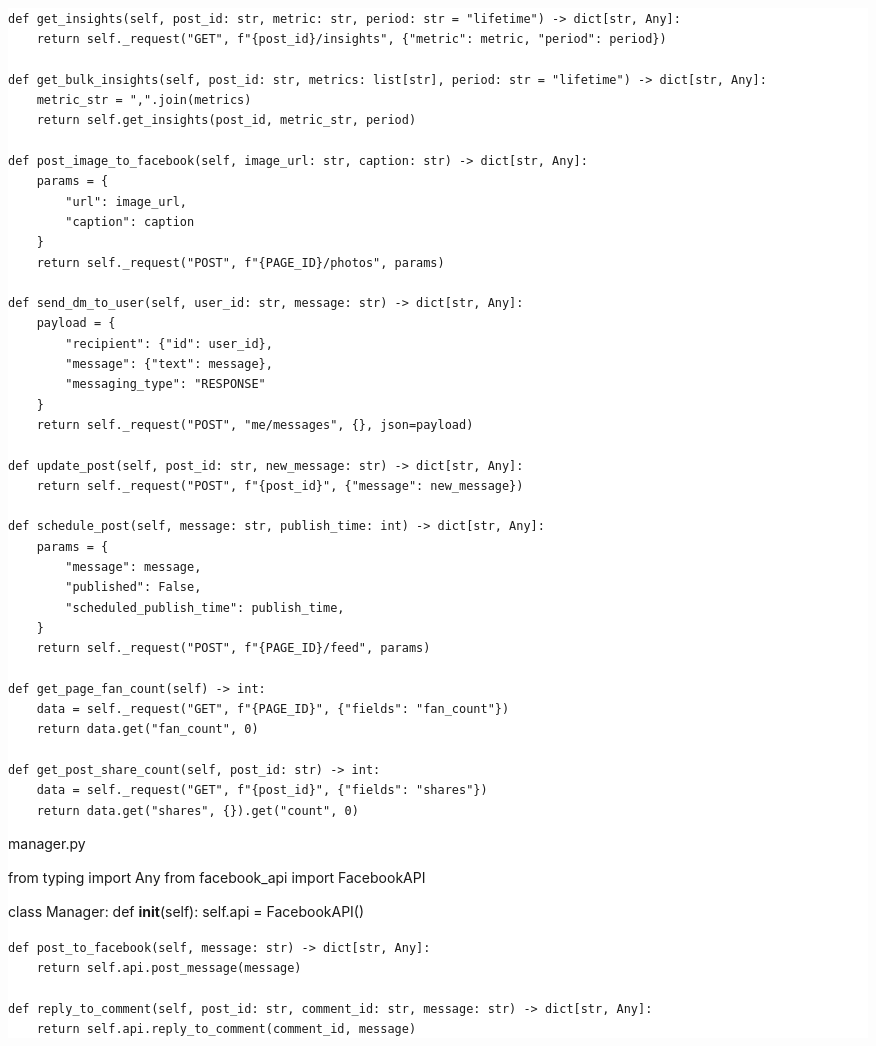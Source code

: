     def get_insights(self, post_id: str, metric: str, period: str = "lifetime") -> dict[str, Any]:
        return self._request("GET", f"{post_id}/insights", {"metric": metric, "period": period})

    def get_bulk_insights(self, post_id: str, metrics: list[str], period: str = "lifetime") -> dict[str, Any]:
        metric_str = ",".join(metrics)
        return self.get_insights(post_id, metric_str, period)

    def post_image_to_facebook(self, image_url: str, caption: str) -> dict[str, Any]:
        params = {
            "url": image_url,
            "caption": caption
        }
        return self._request("POST", f"{PAGE_ID}/photos", params)
    
    def send_dm_to_user(self, user_id: str, message: str) -> dict[str, Any]:
        payload = {
            "recipient": {"id": user_id},
            "message": {"text": message},
            "messaging_type": "RESPONSE"
        }
        return self._request("POST", "me/messages", {}, json=payload)
    
    def update_post(self, post_id: str, new_message: str) -> dict[str, Any]:
        return self._request("POST", f"{post_id}", {"message": new_message})

    def schedule_post(self, message: str, publish_time: int) -> dict[str, Any]:
        params = {
            "message": message,
            "published": False,
            "scheduled_publish_time": publish_time,
        }
        return self._request("POST", f"{PAGE_ID}/feed", params)

    def get_page_fan_count(self) -> int:
        data = self._request("GET", f"{PAGE_ID}", {"fields": "fan_count"})
        return data.get("fan_count", 0)

    def get_post_share_count(self, post_id: str) -> int:
        data = self._request("GET", f"{post_id}", {"fields": "shares"})
        return data.get("shares", {}).get("count", 0)



manager.py

from typing import Any
from facebook_api import FacebookAPI


class Manager:
    def __init__(self):
        self.api = FacebookAPI()

    def post_to_facebook(self, message: str) -> dict[str, Any]:
        return self.api.post_message(message)

    def reply_to_comment(self, post_id: str, comment_id: str, message: str) -> dict[str, Any]:
        return self.api.reply_to_comment(comment_id, message)
